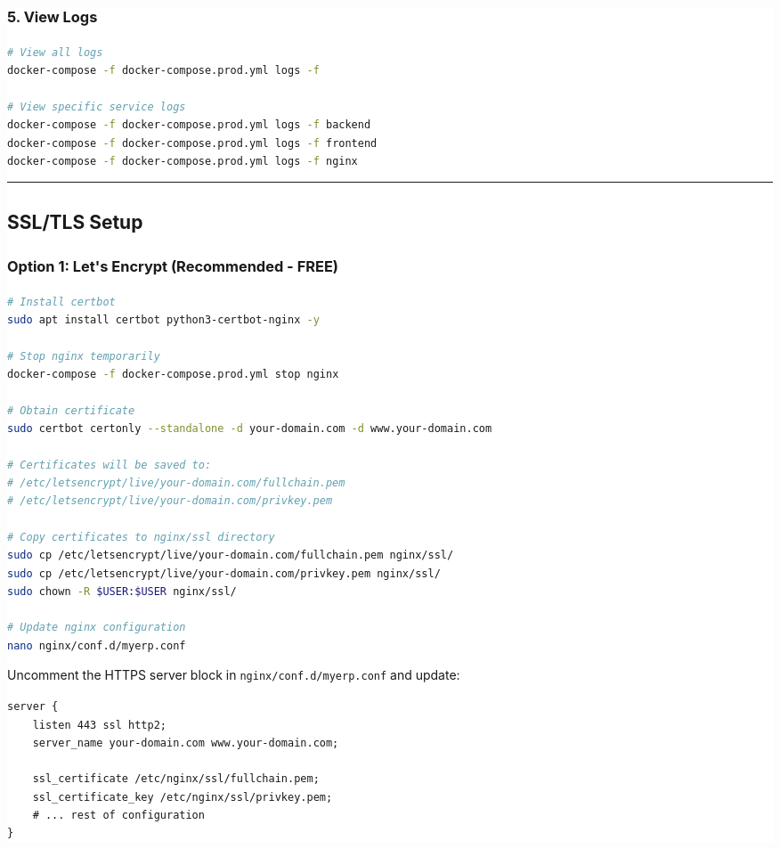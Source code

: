 ### 5. View Logs

```bash
# View all logs
docker-compose -f docker-compose.prod.yml logs -f

# View specific service logs
docker-compose -f docker-compose.prod.yml logs -f backend
docker-compose -f docker-compose.prod.yml logs -f frontend
docker-compose -f docker-compose.prod.yml logs -f nginx
```

---

## SSL/TLS Setup

### Option 1: Let's Encrypt (Recommended - FREE)

```bash
# Install certbot
sudo apt install certbot python3-certbot-nginx -y

# Stop nginx temporarily
docker-compose -f docker-compose.prod.yml stop nginx

# Obtain certificate
sudo certbot certonly --standalone -d your-domain.com -d www.your-domain.com

# Certificates will be saved to:
# /etc/letsencrypt/live/your-domain.com/fullchain.pem
# /etc/letsencrypt/live/your-domain.com/privkey.pem

# Copy certificates to nginx/ssl directory
sudo cp /etc/letsencrypt/live/your-domain.com/fullchain.pem nginx/ssl/
sudo cp /etc/letsencrypt/live/your-domain.com/privkey.pem nginx/ssl/
sudo chown -R $USER:$USER nginx/ssl/

# Update nginx configuration
nano nginx/conf.d/myerp.conf
```

Uncomment the HTTPS server block in `nginx/conf.d/myerp.conf` and update:
```nginx
server {
    listen 443 ssl http2;
    server_name your-domain.com www.your-domain.com;

    ssl_certificate /etc/nginx/ssl/fullchain.pem;
    ssl_certificate_key /etc/nginx/ssl/privkey.pem;
    # ... rest of configuration
}
```
